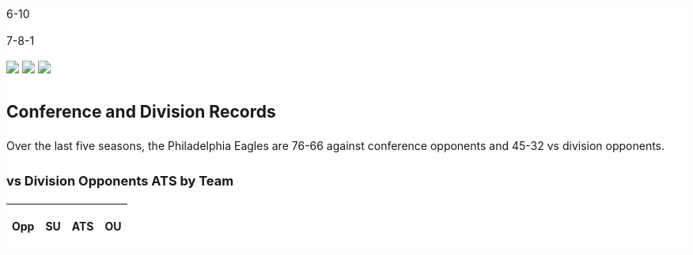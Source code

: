 <td style="text-align:center;">

6-10

</td>

<td style="text-align:center;">

7-8-1

</td>

</tr>

</tbody>

</table>

<img src="teams_output/nfl-Philadelphia-Eagles_files/figure-gfm/su_results_plot-1.png" width="672" />

<img src="teams_output/nfl-Philadelphia-Eagles_files/figure-gfm/ats_results_plot-1.png" width="672" />

<img src="teams_output/nfl-Philadelphia-Eagles_files/figure-gfm/ou_results_plot-1.png" width="672" />

## Conference and Division Records

Over the last five seasons, the Philadelphia Eagles are 76-66 against
conference opponents and 45-32 vs division opponents.

### vs Division Opponents ATS by Team

<table>

<thead>

<tr>

<th style="text-align:center;">

Opp

</th>

<th style="text-align:center;">

SU

</th>

<th style="text-align:center;">

ATS

</th>

<th style="text-align:center;">

OU

</th>
